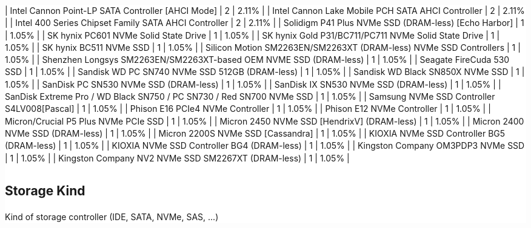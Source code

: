 | Intel Cannon Point-LP SATA Controller [AHCI Mode]                              | 2         | 2.11%   |
| Intel Cannon Lake Mobile PCH SATA AHCI Controller                              | 2         | 2.11%   |
| Intel 400 Series Chipset Family SATA AHCI Controller                           | 2         | 2.11%   |
| Solidigm P41 Plus NVMe SSD (DRAM-less) [Echo Harbor]                           | 1         | 1.05%   |
| SK hynix PC601 NVMe Solid State Drive                                          | 1         | 1.05%   |
| SK hynix Gold P31/BC711/PC711 NVMe Solid State Drive                           | 1         | 1.05%   |
| SK hynix BC511 NVMe SSD                                                        | 1         | 1.05%   |
| Silicon Motion SM2263EN/SM2263XT (DRAM-less) NVMe SSD Controllers              | 1         | 1.05%   |
| Shenzhen Longsys SM2263EN/SM2263XT-based OEM NVME SSD (DRAM-less)              | 1         | 1.05%   |
| Seagate FireCuda 530 SSD                                                       | 1         | 1.05%   |
| Sandisk WD PC SN740 NVMe SSD 512GB (DRAM-less)                                 | 1         | 1.05%   |
| Sandisk WD Black SN850X NVMe SSD                                               | 1         | 1.05%   |
| SanDisk PC SN530 NVMe SSD (DRAM-less)                                          | 1         | 1.05%   |
| SanDisk IX SN530 NVMe SSD (DRAM-less)                                          | 1         | 1.05%   |
| SanDisk Extreme Pro / WD Black SN750 / PC SN730 / Red SN700 NVMe SSD           | 1         | 1.05%   |
| Samsung NVMe SSD Controller S4LV008[Pascal]                                    | 1         | 1.05%   |
| Phison E16 PCIe4 NVMe Controller                                               | 1         | 1.05%   |
| Phison E12 NVMe Controller                                                     | 1         | 1.05%   |
| Micron/Crucial P5 Plus NVMe PCIe SSD                                           | 1         | 1.05%   |
| Micron 2450 NVMe SSD [HendrixV] (DRAM-less)                                    | 1         | 1.05%   |
| Micron 2400 NVMe SSD (DRAM-less)                                               | 1         | 1.05%   |
| Micron 2200S NVMe SSD [Cassandra]                                              | 1         | 1.05%   |
| KIOXIA NVMe SSD Controller BG5 (DRAM-less)                                     | 1         | 1.05%   |
| KIOXIA NVMe SSD Controller BG4 (DRAM-less)                                     | 1         | 1.05%   |
| Kingston Company OM3PDP3 NVMe SSD                                              | 1         | 1.05%   |
| Kingston Company NV2 NVMe SSD SM2267XT (DRAM-less)                             | 1         | 1.05%   |

Storage Kind
------------

Kind of storage controller (IDE, SATA, NVMe, SAS, ...)
